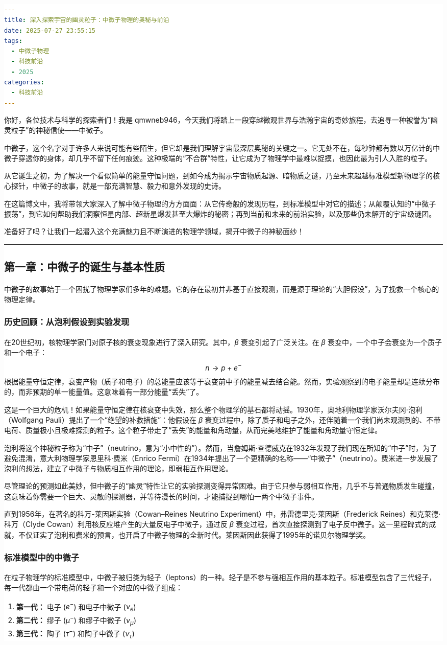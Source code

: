 ```yaml
---
title: 深入探索宇宙的幽灵粒子：中微子物理的奥秘与前沿
date: 2025-07-27 23:55:15
tags:
  - 中微子物理
  - 科技前沿
  - 2025
categories:
  - 科技前沿
---
```


你好，各位技术与科学的探索者们！我是 qmwneb946，今天我们将踏上一段穿越微观世界与浩瀚宇宙的奇妙旅程，去追寻一种被誉为“幽灵粒子”的神秘信使——中微子。

中微子，这个名字对于许多人来说可能有些陌生，但它却是我们理解宇宙最深层奥秘的关键之一。它无处不在，每秒钟都有数以万亿计的中微子穿透你的身体，却几乎不留下任何痕迹。这种极端的“不合群”特性，让它成为了物理学中最难以捉摸，也因此最为引人入胜的粒子。

从它诞生之初，为了解决一个看似简单的能量守恒问题，到如今成为揭示宇宙物质起源、暗物质之谜，乃至未来超越标准模型新物理学的核心探针，中微子的故事，就是一部充满智慧、毅力和意外发现的史诗。

在这篇博文中，我将带领大家深入了解中微子物理的方方面面：从它传奇般的发现历程，到标准模型中对它的描述；从颠覆认知的“中微子振荡”，到它如何帮助我们洞察恒星内部、超新星爆发甚至大爆炸的秘密；再到当前和未来的前沿实验，以及那些仍未解开的宇宙级谜团。

准备好了吗？让我们一起潜入这个充满魅力且不断演进的物理学领域，揭开中微子的神秘面纱！

---

## 第一章：中微子的诞生与基本性质

中微子的故事始于一个困扰了物理学家们多年的难题。它的存在最初并非基于直接观测，而是源于理论的“大胆假设”，为了挽救一个核心的物理定律。

### 历史回顾：从泡利假设到实验发现

在20世纪初，核物理学家们对原子核的衰变现象进行了深入研究。其中，$\beta$ 衰变引起了广泛关注。在 $\beta$ 衰变中，一个中子会衰变为一个质子和一个电子：
$$ n \to p + e^- $$
根据能量守恒定律，衰变产物（质子和电子）的总能量应该等于衰变前中子的能量减去结合能。然而，实验观察到的电子能量却是连续分布的，而非预期的单一能量值。这意味着有一部分能量“丢失”了。

这是一个巨大的危机！如果能量守恒定律在核衰变中失效，那么整个物理学的基石都将动摇。1930年，奥地利物理学家沃尔夫冈·泡利（Wolfgang Pauli）提出了一个“绝望的补救措施”：他假设在 $\beta$ 衰变过程中，除了质子和电子之外，还伴随着一个我们尚未观测到的、不带电荷、质量极小且极难探测的粒子。这个粒子带走了“丢失”的能量和角动量，从而完美地维护了能量和角动量守恒定律。

泡利将这个神秘粒子称为“中子”（neutrino，意为“小中性的”）。然而，当詹姆斯·查德威克在1932年发现了我们现在所知的“中子”时，为了避免混淆，意大利物理学家恩里科·费米（Enrico Fermi）在1934年提出了一个更精确的名称——“中微子”（neutrino）。费米进一步发展了泡利的想法，建立了中微子与物质相互作用的理论，即弱相互作用理论。

尽管理论的预测如此美妙，但中微子的“幽灵”特性让它的实验探测变得异常困难。由于它只参与弱相互作用，几乎不与普通物质发生碰撞，这意味着你需要一个巨大、灵敏的探测器，并等待漫长的时间，才能捕捉到哪怕一两个中微子事件。

直到1956年，在著名的科万-莱因斯实验（Cowan–Reines Neutrino Experiment）中，弗雷德里克·莱因斯（Frederick Reines）和克莱德·科万（Clyde Cowan）利用核反应堆产生的大量反电子中微子，通过反 $\beta$ 衰变过程，首次直接探测到了电子反中微子。这一里程碑式的成就，不仅证实了泡利和费米的预言，也开启了中微子物理的全新时代。莱因斯因此获得了1995年的诺贝尔物理学奖。

### 标准模型中的中微子

在粒子物理学的标准模型中，中微子被归类为轻子（leptons）的一种。轻子是不参与强相互作用的基本粒子。标准模型包含了三代轻子，每一代都由一个带电荷的轻子和一个对应的中微子组成：

1.  **第一代：** 电子 ($e^-$) 和电子中微子 ($\nu_e$)
2.  **第二代：** 缪子 ($\mu^-$) 和缪子中微子 ($\nu_\mu$)
3.  **第三代：** 陶子 ($\tau^-$) 和陶子中微子 ($\nu_\tau$)
